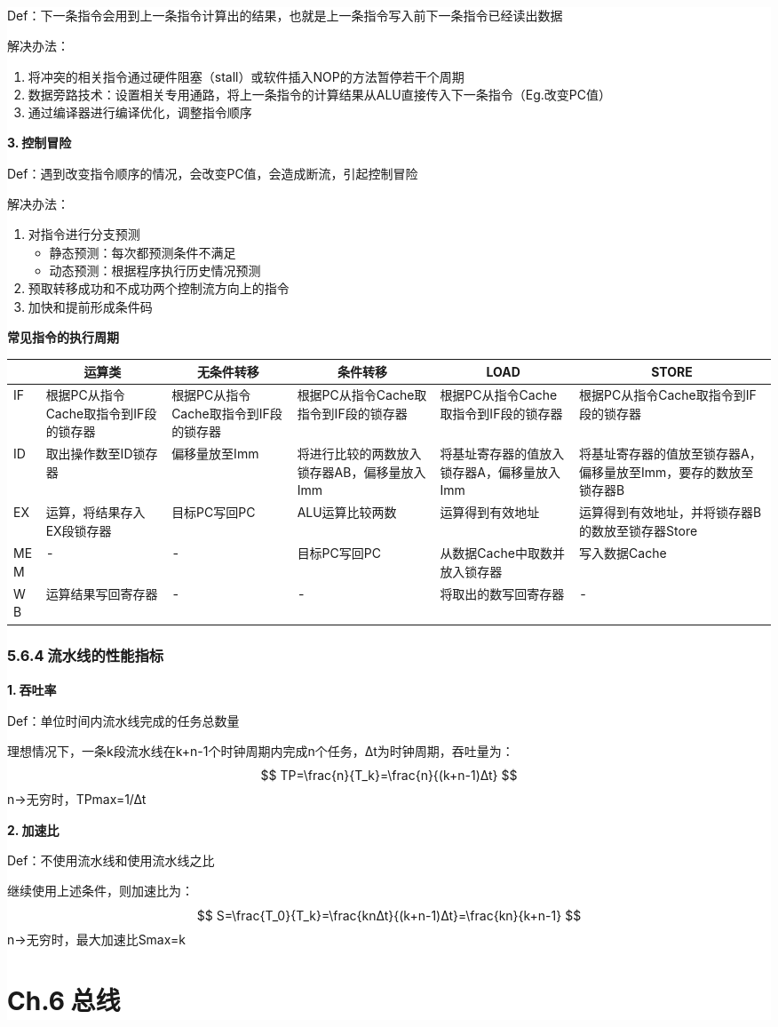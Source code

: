 Def：下一条指令会用到上一条指令计算出的结果，也就是上一条指令写入前下一条指令已经读出数据

解决办法：

1. 将冲突的相关指令通过硬件阻塞（stall）或软件插入NOP的方法暂停若干个周期
2. 数据旁路技术：设置相关专用通路，将上一条指令的计算结果从ALU直接传入下一条指令（Eg.改变PC值）
3. 通过编译器进行编译优化，调整指令顺序

**3. 控制冒险**

Def：遇到改变指令顺序的情况，会改变PC值，会造成断流，引起控制冒险

解决办法：

1. 对指令进行分支预测
   - 静态预测：每次都预测条件不满足
   - 动态预测：根据程序执行历史情况预测
2. 预取转移成功和不成功两个控制流方向上的指令
3. 加快和提前形成条件码

**常见指令的执行周期**

|      | 运算类                                | 无条件转移                            | 条件转移                                    | LOAD                                       | STORE                                                        |
| ---- | ------------------------------------- | ------------------------------------- | ------------------------------------------- | ------------------------------------------ | ------------------------------------------------------------ |
| IF   | 根据PC从指令Cache取指令到IF段的锁存器 | 根据PC从指令Cache取指令到IF段的锁存器 | 根据PC从指令Cache取指令到IF段的锁存器       | 根据PC从指令Cache取指令到IF段的锁存器      | 根据PC从指令Cache取指令到IF段的锁存器                        |
| ID   | 取出操作数至ID锁存器                  | 偏移量放至Imm                         | 将进行比较的两数放入锁存器AB，偏移量放入Imm | 将基址寄存器的值放入锁存器A，偏移量放入Imm | 将基址寄存器的值放至锁存器A，偏移量放至Imm，要存的数放至锁存器B |
| EX   | 运算，将结果存入EX段锁存器            | 目标PC写回PC                          | ALU运算比较两数                             | 运算得到有效地址                           | 运算得到有效地址，并将锁存器B的数放至锁存器Store             |
| MEM  | -                                     | -                                     | 目标PC写回PC                                | 从数据Cache中取数并放入锁存器              | 写入数据Cache                                                |
| WB   | 运算结果写回寄存器                    | -                                     | -                                           | 将取出的数写回寄存器                       | -                                                            |

### 5.6.4 流水线的性能指标

**1. 吞吐率**

Def：单位时间内流水线完成的任务总数量

理想情况下，一条k段流水线在k+n-1个时钟周期内完成n个任务，∆t为时钟周期，吞吐量为：
$$
TP=\frac{n}{T_k}=\frac{n}{(k+n-1)∆t}
$$
n->无穷时，TPmax=1/∆t

**2. 加速比**

Def：不使用流水线和使用流水线之比

继续使用上述条件，则加速比为：
$$
S=\frac{T_0}{T_k}=\frac{kn∆t}{(k+n-1)∆t}=\frac{kn}{k+n-1}
$$
n->无穷时，最大加速比Smax=k

# Ch.6 总线
